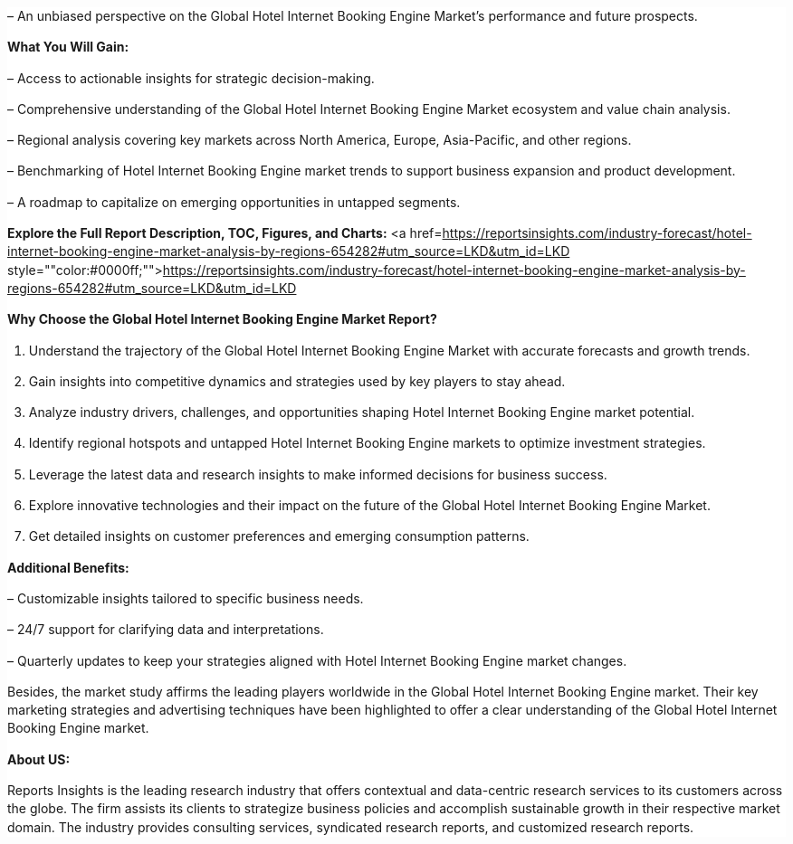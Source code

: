 – An unbiased perspective on the Global Hotel Internet Booking Engine Market’s performance and future prospects.

<strong>What You Will Gain:</strong>

– Access to actionable insights for strategic decision-making.

– Comprehensive understanding of the Global Hotel Internet Booking Engine Market ecosystem and value chain analysis.

– Regional analysis covering key markets across North America, Europe, Asia-Pacific, and other regions.

– Benchmarking of Hotel Internet Booking Engine market trends to support business expansion and product development.

– A roadmap to capitalize on emerging opportunities in untapped segments.

<strong>Explore the Full Report Description, TOC, Figures, and Charts:</strong>
<a href=https://reportsinsights.com/industry-forecast/hotel-internet-booking-engine-market-analysis-by-regions-654282#utm_source=LKD&utm_id=LKD style=""color:#0000ff;"">https://reportsinsights.com/industry-forecast/hotel-internet-booking-engine-market-analysis-by-regions-654282#utm_source=LKD&utm_id=LKD</a>

<strong>Why Choose the Global Hotel Internet Booking Engine Market Report?</strong>

1. Understand the trajectory of the Global Hotel Internet Booking Engine Market with accurate forecasts and growth trends.

2. Gain insights into competitive dynamics and strategies used by key players to stay ahead.

3. Analyze industry drivers, challenges, and opportunities shaping Hotel Internet Booking Engine market potential.

4. Identify regional hotspots and untapped Hotel Internet Booking Engine markets to optimize investment strategies.

5. Leverage the latest data and research insights to make informed decisions for business success.

6. Explore innovative technologies and their impact on the future of the Global Hotel Internet Booking Engine Market.

7. Get detailed insights on customer preferences and emerging consumption patterns.

<strong>Additional Benefits:</strong>

– Customizable insights tailored to specific business needs.

– 24/7 support for clarifying data and interpretations.

– Quarterly updates to keep your strategies aligned with Hotel Internet Booking Engine market changes.

Besides, the market study affirms the leading players worldwide in the Global Hotel Internet Booking Engine market. Their key marketing strategies and advertising techniques have been highlighted to offer a clear understanding of the Global Hotel Internet Booking Engine market.

<strong><strong>About US</strong>:</strong>

Reports Insights is the leading research industry that offers contextual and data-centric research services to its customers across the globe. The firm assists its clients to strategize business policies and accomplish sustainable growth in their respective market domain. The industry provides consulting services, syndicated research reports, and customized research reports.
